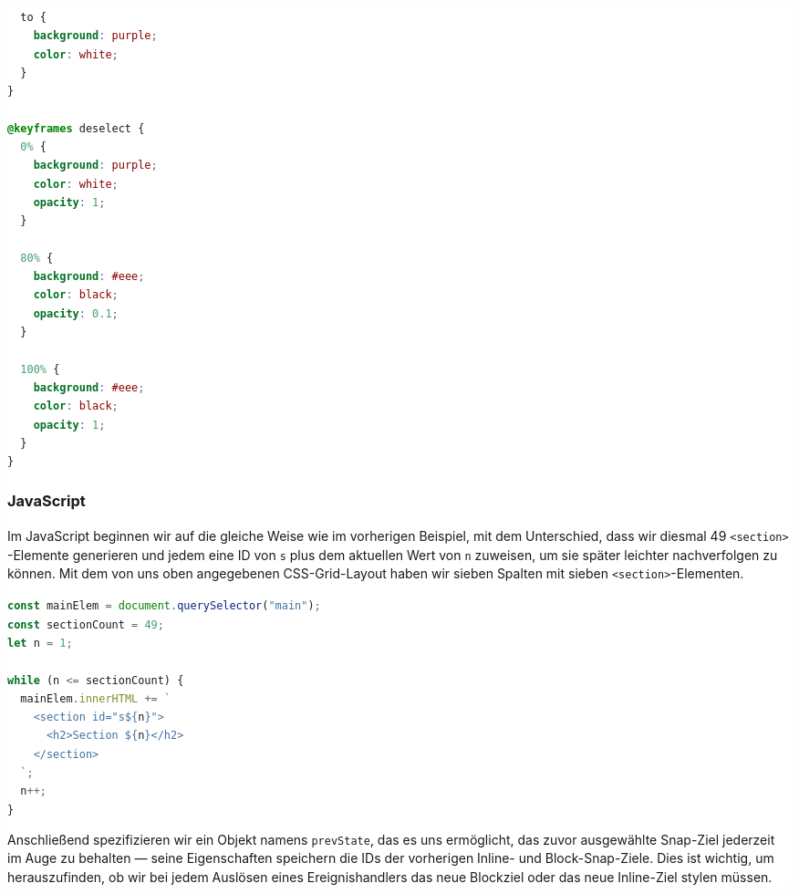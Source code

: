 ```css
  to {
    background: purple;
    color: white;
  }
}

@keyframes deselect {
  0% {
    background: purple;
    color: white;
    opacity: 1;
  }

  80% {
    background: #eee;
    color: black;
    opacity: 0.1;
  }

  100% {
    background: #eee;
    color: black;
    opacity: 1;
  }
}
```

### JavaScript

Im JavaScript beginnen wir auf die gleiche Weise wie im vorherigen Beispiel, mit dem Unterschied, dass wir diesmal 49 `<section>`-Elemente generieren und jedem eine ID von `s` plus dem aktuellen Wert von `n` zuweisen, um sie später leichter nachverfolgen zu können. Mit dem von uns oben angegebenen CSS-Grid-Layout haben wir sieben Spalten mit sieben `<section>`-Elementen.

```js
const mainElem = document.querySelector("main");
const sectionCount = 49;
let n = 1;

while (n <= sectionCount) {
  mainElem.innerHTML += `
    <section id="s${n}">
      <h2>Section ${n}</h2>
    </section>
  `;
  n++;
}
```

Anschließend spezifizieren wir ein Objekt namens `prevState`, das es uns ermöglicht, das zuvor ausgewählte Snap-Ziel jederzeit im Auge zu behalten — seine Eigenschaften speichern die IDs der vorherigen Inline- und Block-Snap-Ziele. Dies ist wichtig, um herauszufinden, ob wir bei jedem Auslösen eines Ereignishandlers das neue Blockziel oder das neue Inline-Ziel stylen müssen.

